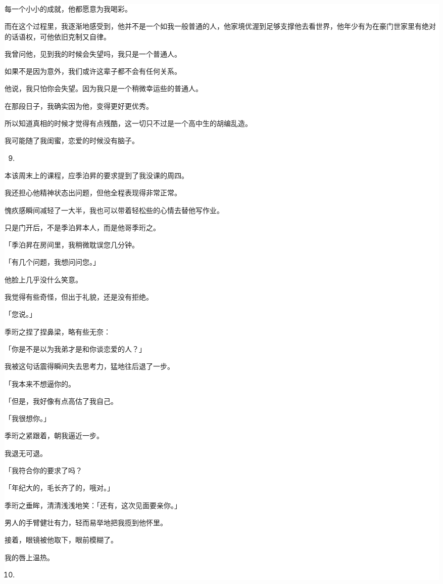 每一个小小的成就，他都愿意为我喝彩。

而在这个过程里，我逐渐地感受到，他并不是一个如我一般普通的人，他家境优渥到足够支撑他去看世界，他年少有为在豪门世家里有绝对的话语权，可他依旧克制又自律。

我曾问他，见到我的时候会失望吗，我只是一个普通人。

如果不是因为意外，我们或许这辈子都不会有任何关系。

他说，我只怕你会失望。因为我只是一个稍微幸运些的普通人。

在那段日子，我确实因为他，变得更好更优秀。

所以知道真相的时候才觉得有点残酷，这一切只不过是一个高中生的胡编乱造。

我可能随了我闺蜜，恋爱的时候没有脑子。

9.

本该周末上的课程，应季泊昇的要求提到了我没课的周四。

我还担心他精神状态出问题，但他全程表现得非常正常。

愧疚感瞬间减轻了一大半，我也可以带着轻松些的心情去替他写作业。

只是门开后，不是季泊昇本人，而是他哥季珩之。

「季泊昇在房间里，我稍微耽误您几分钟。

「有几个问题，我想问问您。」

他脸上几乎没什么笑意。

我觉得有些奇怪，但出于礼貌，还是没有拒绝。

「您说。」

季珩之捏了捏鼻梁，略有些无奈：

「你是不是以为我弟才是和你谈恋爱的人？」

我被这句话震得瞬间失去思考力，猛地往后退了一步。

「我本来不想逼你的。

「但是，我好像有点高估了我自己。

「我很想你。」

季珩之紧跟着，朝我逼近一步。

我退无可退。

「我符合你的要求了吗？

「年纪大的，毛长齐了的，哦对。」

季珩之垂眸，清清浅浅地笑：「还有，这次见面要亲你。」

男人的手臂健壮有力，轻而易举地把我揽到他怀里。

接着，眼镜被他取下，眼前模糊了。

我的唇上温热。

10.

